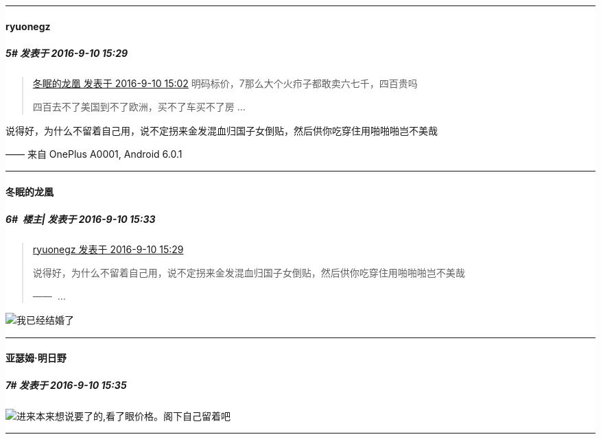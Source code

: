 





*****

####  ryuonegz  
##### 5#       发表于 2016-9-10 15:29



<blockquote><a href="httphttps://bbs.saraba1st.com/2b/forum.php?mod=redirect&amp;goto=findpost&amp;pid=33538969&amp;ptid=1331216" target="_blank">冬眠的龙凰 发表于 2016-9-10 15:02</a>
明码标价，7那么大个火疖子都敢卖六七千，四百贵吗


四百去不了美国到不了欧洲，买不了车买不了房 ...</blockquote>
说得好，为什么不留着自己用，说不定拐来金发混血归国子女倒贴，然后供你吃穿住用啪啪啪岂不美哉

—— 来自 OnePlus A0001, Android 6.0.1







*****

####  冬眠的龙凰  
##### 6#         楼主| 发表于 2016-9-10 15:33



<blockquote><a href="httphttps://bbs.saraba1st.com/2b/forum.php?mod=redirect&amp;goto=findpost&amp;pid=33539170&amp;ptid=1331216" target="_blank">ryuonegz 发表于 2016-9-10 15:29</a>

说得好，为什么不留着自己用，说不定拐来金发混血归国子女倒贴，然后供你吃穿住用啪啪啪岂不美哉


——  ...</blockquote>
<img src="https://static.saraba1st.com/image/smiley/face/141.gif" referrerpolicy="no-referrer">我已经结婚了







*****

####  亚瑟姆·明日野  
##### 7#       发表于 2016-9-10 15:35



<img src="https://static.saraba1st.com/image/smiley/face/29.gif" referrerpolicy="no-referrer">进来本来想说要了的,看了眼价格。阁下自己留着吧







*****
